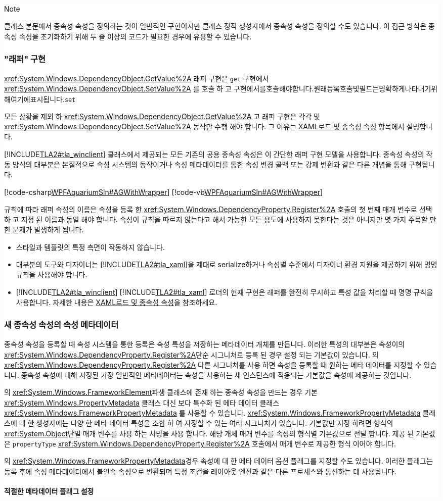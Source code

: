 > [!NOTE]
> 클래스 본문에서 종속성 속성을 정의하는 것이 일반적인 구현이지만 클래스 정적 생성자에서 종속성 속성을 정의할 수도 있습니다. 이 접근 방식은 종속성 속성을 초기화하기 위해 두 줄 이상의 코드가 필요한 경우에 유용할 수 있습니다.

<a name="wrapper1"></a>

### <a name="implementing-the-wrapper"></a>"래퍼" 구현

<xref:System.Windows.DependencyObject.GetValue%2A> 래퍼 구현은 `get` 구현에서<xref:System.Windows.DependencyObject.SetValue%2A> 를 호출 하 고 구현에서를호출해야합니다.원래등록호출및필드는명확하게나타내기위해여기에표시됩니다.`set`

모든 상황을 제외 하 <xref:System.Windows.DependencyObject.GetValue%2A> 고 래퍼 구현은 각각 및 <xref:System.Windows.DependencyObject.SetValue%2A> 동작만 수행 해야 합니다. 그 이유는 [XAML로드 및 종속성 속성](xaml-loading-and-dependency-properties.md) 항목에서 설명합니다.

[!INCLUDE[TLA2#tla_winclient](../../../../includes/tla2sharptla-winclient-md.md)] 클래스에서 제공되는 모든 기존의 공용 종속성 속성은 이 간단한 래퍼 구현 모델을 사용합니다. 종속성 속성의 작동 방식의 대부분은 본질적으로 속성 시스템의 동작이거나 속성 메타데이터를 통한 속성 변경 콜백 또는 강제 변환과 같은 다른 개념을 통해 구현됩니다.

[!code-csharp[WPFAquariumSln#AGWithWrapper](~/samples/snippets/csharp/VS_Snippets_Wpf/WPFAquariumSln/CSharp/WPFAquariumObjects/Class1.cs#agwithwrapper)]
[!code-vb[WPFAquariumSln#AGWithWrapper](~/samples/snippets/visualbasic/VS_Snippets_Wpf/WPFAquariumSln/visualbasic/wpfaquariumobjects/class1.vb#agwithwrapper)]

규칙에 따라 래퍼 속성의 이름은 속성을 등록 한 <xref:System.Windows.DependencyProperty.Register%2A> 호출의 첫 번째 매개 변수로 선택 하 고 지정 된 이름과 동일 해야 합니다. 속성이 규칙을 따르지 않는다고 해서 가능한 모든 용도에 사용하지 못한다는 것은 아니지만 몇 가지 주목할 만한 문제가 발생하게 됩니다.

- 스타일과 템플릿의 특정 측면이 작동하지 않습니다.

- 대부분의 도구와 디자이너는 [!INCLUDE[TLA2#tla_xaml](../../../../includes/tla2sharptla-xaml-md.md)]을 제대로 serialize하거나 속성별 수준에서 디자이너 환경 지원을 제공하기 위해 명명 규칙을 사용해야 합니다.

- [!INCLUDE[TLA2#tla_winclient](../../../../includes/tla2sharptla-winclient-md.md)] [!INCLUDE[TLA2#tla_xaml](../../../../includes/tla2sharptla-xaml-md.md)] 로더의 현재 구현은 래퍼를 완전히 무시하고 특성 값을 처리할 때 명명 규칙을 사용합니다. 자세한 내용은 [XAML로드 및 종속성 속성](xaml-loading-and-dependency-properties.md)을 참조하세요.

<a name="metadata"></a>

### <a name="property-metadata-for-a-new-dependency-property"></a>새 종속성 속성의 속성 메타데이터

종속성 속성을 등록할 때 속성 시스템을 통한 등록은 속성 특성을 저장하는 메타데이터 개체를 만듭니다. 이러한 특성의 대부분은 속성이의 <xref:System.Windows.DependencyProperty.Register%2A>단순 시그니처로 등록 된 경우 설정 되는 기본값이 있습니다. 의 <xref:System.Windows.DependencyProperty.Register%2A> 다른 시그니처를 사용 하면 속성을 등록할 때 원하는 메타 데이터를 지정할 수 있습니다. 종속성 속성에 대해 지정된 가장 일반적인 메타데이터는 속성을 사용하는 새 인스턴스에 적용되는 기본값을 속성에 제공하는 것입니다.

의 <xref:System.Windows.FrameworkElement>파생 클래스에 존재 하는 종속성 속성을 만드는 경우 기본 <xref:System.Windows.PropertyMetadata> 클래스 대신 보다 특수화 된 메타 데이터 클래스 <xref:System.Windows.FrameworkPropertyMetadata> 를 사용할 수 있습니다. <xref:System.Windows.FrameworkPropertyMetadata> 클래스에 대 한 생성자에는 다양 한 메타 데이터 특성을 조합 하 여 지정할 수 있는 여러 시그니처가 있습니다. 기본값만 지정 하려면 형식의 <xref:System.Object>단일 매개 변수를 사용 하는 서명을 사용 합니다. 해당 개체 매개 변수를 속성의 형식별 기본값으로 전달 합니다. 제공 된 기본값은 `propertyType` <xref:System.Windows.DependencyProperty.Register%2A> 호출에서 매개 변수로 제공한 형식 이어야 합니다.

의 <xref:System.Windows.FrameworkPropertyMetadata>경우 속성에 대 한 메타 데이터 옵션 플래그를 지정할 수도 있습니다. 이러한 플래그는 등록 후에 속성 메타데이터에서 불연속 속성으로 변환되며 특정 조건을 레이아웃 엔진과 같은 다른 프로세스와 통신하는 데 사용됩니다.

#### <a name="setting-appropriate-metadata-flags"></a>적절한 메타데이터 플래그 설정
